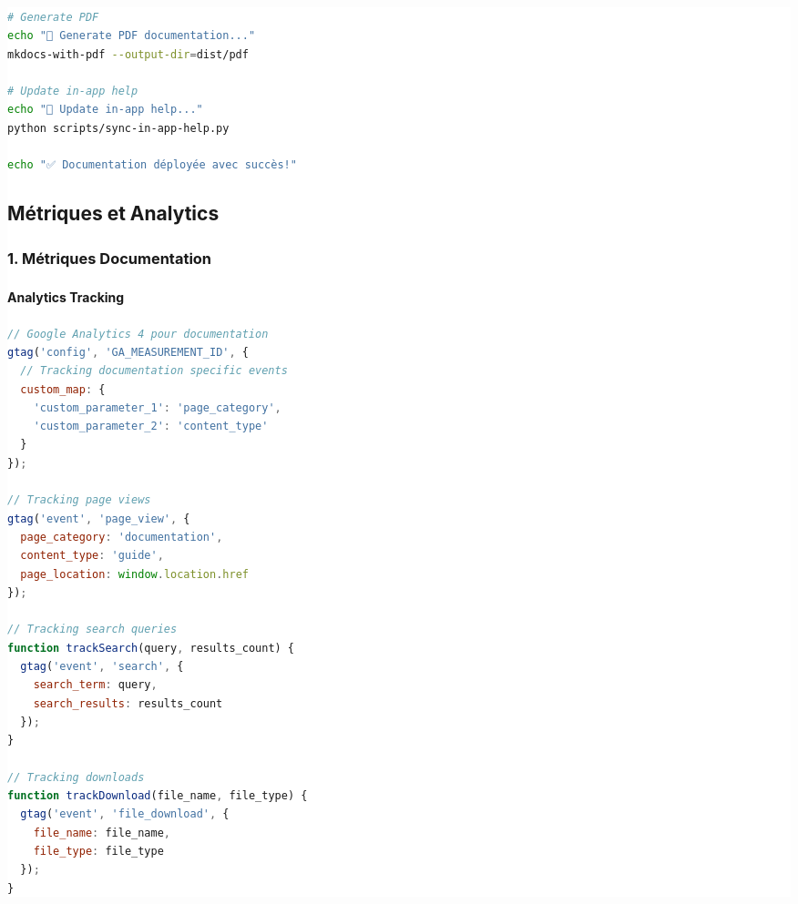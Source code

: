 ```bash
# Generate PDF
echo "📄 Generate PDF documentation..."
mkdocs-with-pdf --output-dir=dist/pdf

# Update in-app help
echo "📱 Update in-app help..."
python scripts/sync-in-app-help.py

echo "✅ Documentation déployée avec succès!"
```

## Métriques et Analytics

### 1. Métriques Documentation

#### Analytics Tracking
```javascript
// Google Analytics 4 pour documentation
gtag('config', 'GA_MEASUREMENT_ID', {
  // Tracking documentation specific events
  custom_map: {
    'custom_parameter_1': 'page_category',
    'custom_parameter_2': 'content_type'
  }
});

// Tracking page views
gtag('event', 'page_view', {
  page_category: 'documentation',
  content_type: 'guide',
  page_location: window.location.href
});

// Tracking search queries
function trackSearch(query, results_count) {
  gtag('event', 'search', {
    search_term: query,
    search_results: results_count
  });
}

// Tracking downloads
function trackDownload(file_name, file_type) {
  gtag('event', 'file_download', {
    file_name: file_name,
    file_type: file_type
  });
}
```
